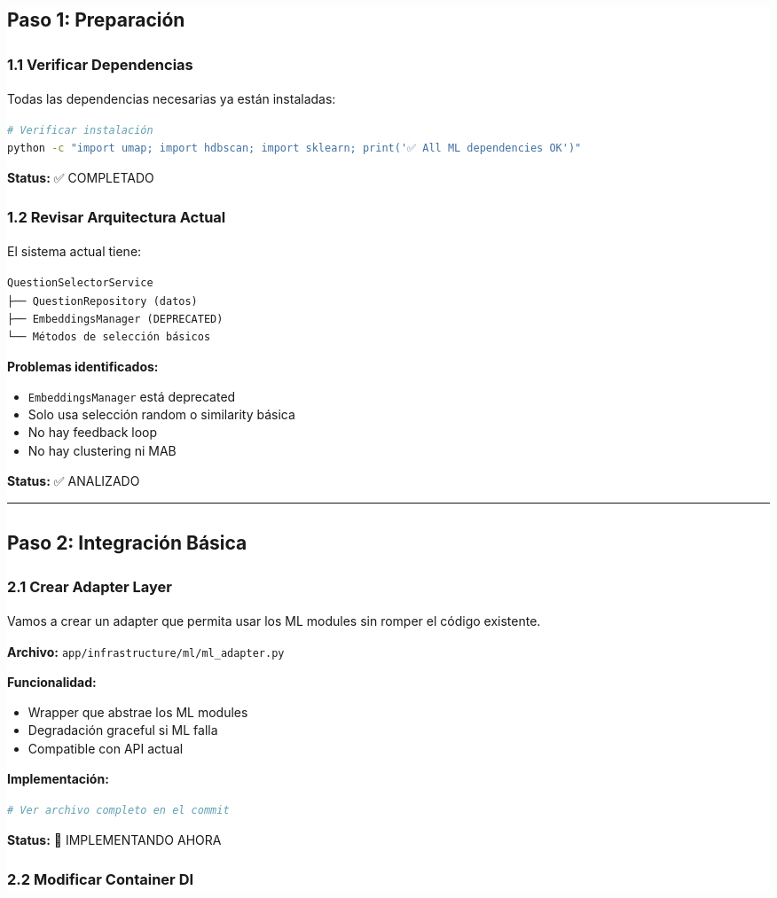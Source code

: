 
## Paso 1: Preparación

### 1.1 Verificar Dependencias

Todas las dependencias necesarias ya están instaladas:

```bash
# Verificar instalación
python -c "import umap; import hdbscan; import sklearn; print('✅ All ML dependencies OK')"
```

**Status:** ✅ COMPLETADO

### 1.2 Revisar Arquitectura Actual

El sistema actual tiene:

```
QuestionSelectorService
├── QuestionRepository (datos)
├── EmbeddingsManager (DEPRECATED)
└── Métodos de selección básicos
```

**Problemas identificados:**
- `EmbeddingsManager` está deprecated
- Solo usa selección random o similarity básica
- No hay feedback loop
- No hay clustering ni MAB

**Status:** ✅ ANALIZADO

---

## Paso 2: Integración Básica

### 2.1 Crear Adapter Layer

Vamos a crear un adapter que permita usar los ML modules sin romper el código existente.

**Archivo:** `app/infrastructure/ml/ml_adapter.py`

**Funcionalidad:**
- Wrapper que abstrae los ML modules
- Degradación graceful si ML falla
- Compatible con API actual

**Implementación:**

```python
# Ver archivo completo en el commit
```

**Status:** 🔄 IMPLEMENTANDO AHORA

### 2.2 Modificar Container DI
